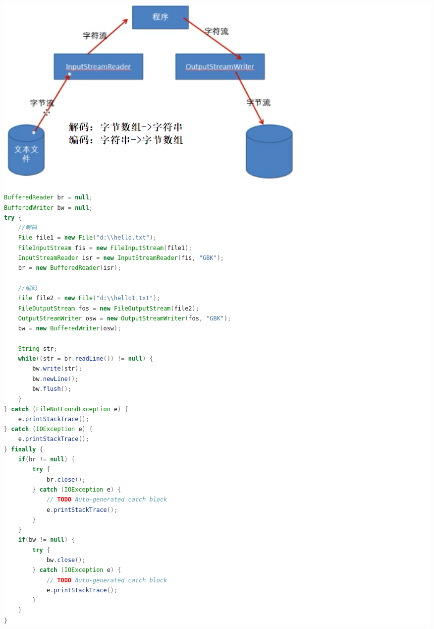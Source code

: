 ![img](images/转化流.png)

```java
BufferedReader br = null;
BufferedWriter bw = null;
try {
    //解码
    File file1 = new File("d:\\hello.txt");
    FileInputStream fis = new FileInputStream(file1);
    InputStreamReader isr = new InputStreamReader(fis, "GBK");
    br = new BufferedReader(isr);
    
    //编码
    File file2 = new File("d:\\hello1.txt");
    FileOutputStream fos = new FileOutputStream(file2);
    OutputStreamWriter osw = new OutputStreamWriter(fos, "GBK");
    bw = new BufferedWriter(osw);

    String str;
    while((str = br.readLine()) != null) {
        bw.write(str);
        bw.newLine();
        bw.flush();
    }
} catch (FileNotFoundException e) {
    e.printStackTrace();
} catch (IOException e) {
    e.printStackTrace();
} finally {
    if(br != null) {
        try {
            br.close();
        } catch (IOException e) {
            // TODO Auto-generated catch block
            e.printStackTrace();
        }
    }
    if(bw != null) {
        try {
            bw.close();
        } catch (IOException e) {
            // TODO Auto-generated catch block
            e.printStackTrace();
        }
    }
}
```